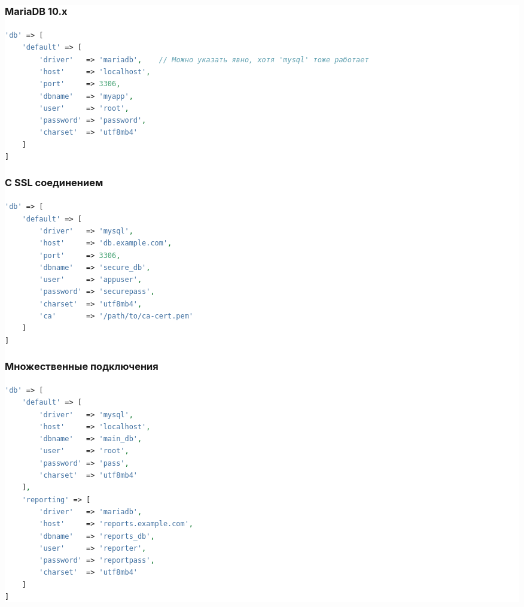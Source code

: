 ### MariaDB 10.x

```php
'db' => [
    'default' => [
        'driver'   => 'mariadb',    // Можно указать явно, хотя 'mysql' тоже работает
        'host'     => 'localhost',
        'port'     => 3306,
        'dbname'   => 'myapp',
        'user'     => 'root',
        'password' => 'password',
        'charset'  => 'utf8mb4'
    ]
]
```

### С SSL соединением

```php
'db' => [
    'default' => [
        'driver'   => 'mysql',
        'host'     => 'db.example.com',
        'port'     => 3306,
        'dbname'   => 'secure_db',
        'user'     => 'appuser',
        'password' => 'securepass',
        'charset'  => 'utf8mb4',
        'ca'       => '/path/to/ca-cert.pem'
    ]
]
```

### Множественные подключения

```php
'db' => [
    'default' => [
        'driver'   => 'mysql',
        'host'     => 'localhost',
        'dbname'   => 'main_db',
        'user'     => 'root',
        'password' => 'pass',
        'charset'  => 'utf8mb4'
    ],
    'reporting' => [
        'driver'   => 'mariadb',
        'host'     => 'reports.example.com',
        'dbname'   => 'reports_db',
        'user'     => 'reporter',
        'password' => 'reportpass',
        'charset'  => 'utf8mb4'
    ]
]
```
